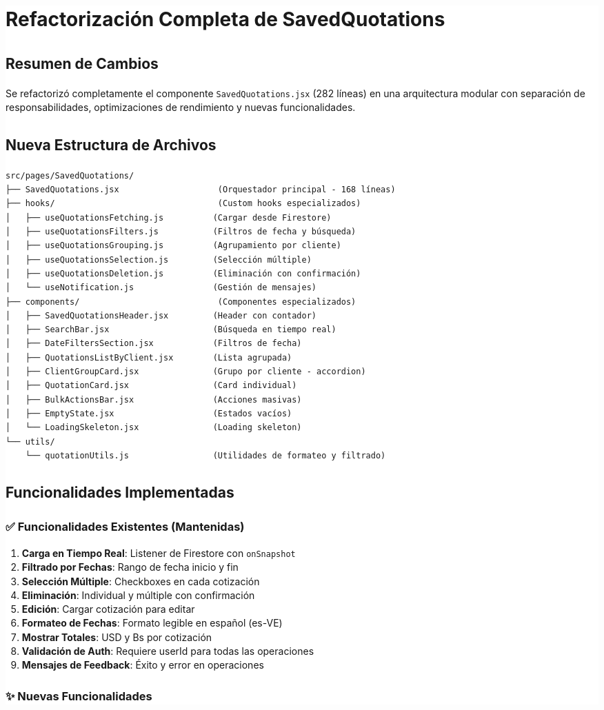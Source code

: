 # Refactorización Completa de SavedQuotations

## Resumen de Cambios

Se refactorizó completamente el componente `SavedQuotations.jsx` (282 líneas) en una arquitectura modular con separación de responsabilidades, optimizaciones de rendimiento y nuevas funcionalidades.

## Nueva Estructura de Archivos

```
src/pages/SavedQuotations/
├── SavedQuotations.jsx                    (Orquestador principal - 168 líneas)
├── hooks/                                 (Custom hooks especializados)
│   ├── useQuotationsFetching.js          (Cargar desde Firestore)
│   ├── useQuotationsFilters.js           (Filtros de fecha y búsqueda)
│   ├── useQuotationsGrouping.js          (Agrupamiento por cliente)
│   ├── useQuotationsSelection.js         (Selección múltiple)
│   ├── useQuotationsDeletion.js          (Eliminación con confirmación)
│   └── useNotification.js                (Gestión de mensajes)
├── components/                            (Componentes especializados)
│   ├── SavedQuotationsHeader.jsx         (Header con contador)
│   ├── SearchBar.jsx                     (Búsqueda en tiempo real)
│   ├── DateFiltersSection.jsx            (Filtros de fecha)
│   ├── QuotationsListByClient.jsx        (Lista agrupada)
│   ├── ClientGroupCard.jsx               (Grupo por cliente - accordion)
│   ├── QuotationCard.jsx                 (Card individual)
│   ├── BulkActionsBar.jsx                (Acciones masivas)
│   ├── EmptyState.jsx                    (Estados vacíos)
│   └── LoadingSkeleton.jsx               (Loading skeleton)
└── utils/
    └── quotationUtils.js                 (Utilidades de formateo y filtrado)
```

## Funcionalidades Implementadas

### ✅ Funcionalidades Existentes (Mantenidas)

1. **Carga en Tiempo Real**: Listener de Firestore con `onSnapshot`
2. **Filtrado por Fechas**: Rango de fecha inicio y fin
3. **Selección Múltiple**: Checkboxes en cada cotización
4. **Eliminación**: Individual y múltiple con confirmación
5. **Edición**: Cargar cotización para editar
6. **Formateo de Fechas**: Formato legible en español (es-VE)
7. **Mostrar Totales**: USD y Bs por cotización
8. **Validación de Auth**: Requiere userId para todas las operaciones
9. **Mensajes de Feedback**: Éxito y error en operaciones

### ✨ Nuevas Funcionalidades
